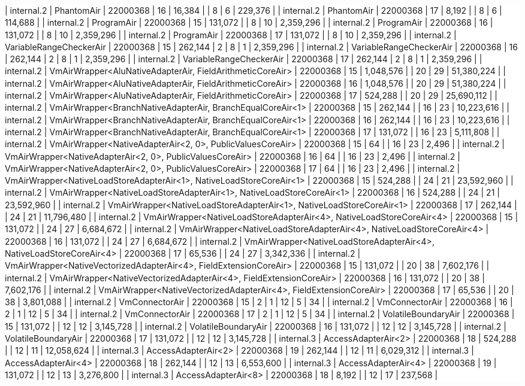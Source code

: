 | internal.2 | PhantomAir | 22000368 | 16 | 16,384 |  | 8 | 6 | 229,376 | 
| internal.2 | PhantomAir | 22000368 | 17 | 8,192 |  | 8 | 6 | 114,688 | 
| internal.2 | ProgramAir | 22000368 | 15 | 131,072 |  | 8 | 10 | 2,359,296 | 
| internal.2 | ProgramAir | 22000368 | 16 | 131,072 |  | 8 | 10 | 2,359,296 | 
| internal.2 | ProgramAir | 22000368 | 17 | 131,072 |  | 8 | 10 | 2,359,296 | 
| internal.2 | VariableRangeCheckerAir | 22000368 | 15 | 262,144 | 2 | 8 | 1 | 2,359,296 | 
| internal.2 | VariableRangeCheckerAir | 22000368 | 16 | 262,144 | 2 | 8 | 1 | 2,359,296 | 
| internal.2 | VariableRangeCheckerAir | 22000368 | 17 | 262,144 | 2 | 8 | 1 | 2,359,296 | 
| internal.2 | VmAirWrapper<AluNativeAdapterAir, FieldArithmeticCoreAir> | 22000368 | 15 | 1,048,576 |  | 20 | 29 | 51,380,224 | 
| internal.2 | VmAirWrapper<AluNativeAdapterAir, FieldArithmeticCoreAir> | 22000368 | 16 | 1,048,576 |  | 20 | 29 | 51,380,224 | 
| internal.2 | VmAirWrapper<AluNativeAdapterAir, FieldArithmeticCoreAir> | 22000368 | 17 | 524,288 |  | 20 | 29 | 25,690,112 | 
| internal.2 | VmAirWrapper<BranchNativeAdapterAir, BranchEqualCoreAir<1> | 22000368 | 15 | 262,144 |  | 16 | 23 | 10,223,616 | 
| internal.2 | VmAirWrapper<BranchNativeAdapterAir, BranchEqualCoreAir<1> | 22000368 | 16 | 262,144 |  | 16 | 23 | 10,223,616 | 
| internal.2 | VmAirWrapper<BranchNativeAdapterAir, BranchEqualCoreAir<1> | 22000368 | 17 | 131,072 |  | 16 | 23 | 5,111,808 | 
| internal.2 | VmAirWrapper<NativeAdapterAir<2, 0>, PublicValuesCoreAir> | 22000368 | 15 | 64 |  | 16 | 23 | 2,496 | 
| internal.2 | VmAirWrapper<NativeAdapterAir<2, 0>, PublicValuesCoreAir> | 22000368 | 16 | 64 |  | 16 | 23 | 2,496 | 
| internal.2 | VmAirWrapper<NativeAdapterAir<2, 0>, PublicValuesCoreAir> | 22000368 | 17 | 64 |  | 16 | 23 | 2,496 | 
| internal.2 | VmAirWrapper<NativeLoadStoreAdapterAir<1>, NativeLoadStoreCoreAir<1> | 22000368 | 15 | 524,288 |  | 24 | 21 | 23,592,960 | 
| internal.2 | VmAirWrapper<NativeLoadStoreAdapterAir<1>, NativeLoadStoreCoreAir<1> | 22000368 | 16 | 524,288 |  | 24 | 21 | 23,592,960 | 
| internal.2 | VmAirWrapper<NativeLoadStoreAdapterAir<1>, NativeLoadStoreCoreAir<1> | 22000368 | 17 | 262,144 |  | 24 | 21 | 11,796,480 | 
| internal.2 | VmAirWrapper<NativeLoadStoreAdapterAir<4>, NativeLoadStoreCoreAir<4> | 22000368 | 15 | 131,072 |  | 24 | 27 | 6,684,672 | 
| internal.2 | VmAirWrapper<NativeLoadStoreAdapterAir<4>, NativeLoadStoreCoreAir<4> | 22000368 | 16 | 131,072 |  | 24 | 27 | 6,684,672 | 
| internal.2 | VmAirWrapper<NativeLoadStoreAdapterAir<4>, NativeLoadStoreCoreAir<4> | 22000368 | 17 | 65,536 |  | 24 | 27 | 3,342,336 | 
| internal.2 | VmAirWrapper<NativeVectorizedAdapterAir<4>, FieldExtensionCoreAir> | 22000368 | 15 | 131,072 |  | 20 | 38 | 7,602,176 | 
| internal.2 | VmAirWrapper<NativeVectorizedAdapterAir<4>, FieldExtensionCoreAir> | 22000368 | 16 | 131,072 |  | 20 | 38 | 7,602,176 | 
| internal.2 | VmAirWrapper<NativeVectorizedAdapterAir<4>, FieldExtensionCoreAir> | 22000368 | 17 | 65,536 |  | 20 | 38 | 3,801,088 | 
| internal.2 | VmConnectorAir | 22000368 | 15 | 2 | 1 | 12 | 5 | 34 | 
| internal.2 | VmConnectorAir | 22000368 | 16 | 2 | 1 | 12 | 5 | 34 | 
| internal.2 | VmConnectorAir | 22000368 | 17 | 2 | 1 | 12 | 5 | 34 | 
| internal.2 | VolatileBoundaryAir | 22000368 | 15 | 131,072 |  | 12 | 12 | 3,145,728 | 
| internal.2 | VolatileBoundaryAir | 22000368 | 16 | 131,072 |  | 12 | 12 | 3,145,728 | 
| internal.2 | VolatileBoundaryAir | 22000368 | 17 | 131,072 |  | 12 | 12 | 3,145,728 | 
| internal.3 | AccessAdapterAir<2> | 22000368 | 18 | 524,288 |  | 12 | 11 | 12,058,624 | 
| internal.3 | AccessAdapterAir<2> | 22000368 | 19 | 262,144 |  | 12 | 11 | 6,029,312 | 
| internal.3 | AccessAdapterAir<4> | 22000368 | 18 | 262,144 |  | 12 | 13 | 6,553,600 | 
| internal.3 | AccessAdapterAir<4> | 22000368 | 19 | 131,072 |  | 12 | 13 | 3,276,800 | 
| internal.3 | AccessAdapterAir<8> | 22000368 | 18 | 8,192 |  | 12 | 17 | 237,568 | 